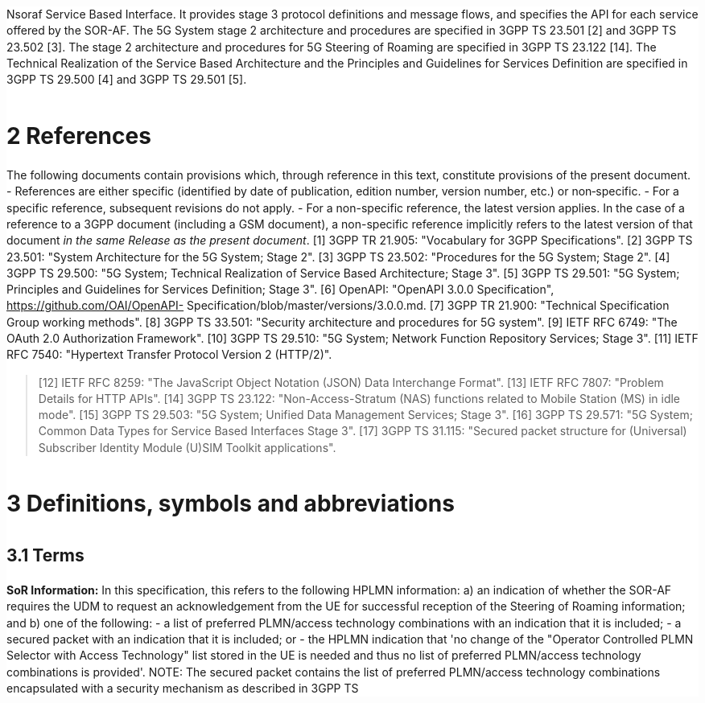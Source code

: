 Nsoraf Service Based Interface. It provides stage 3 protocol definitions and
message flows, and specifies the API for each service offered by the SOR-AF.
The 5G System stage 2 architecture and procedures are specified in 3GPP TS
23.501 [2] and 3GPP TS 23.502 [3]. The stage 2 architecture and procedures for
5G Steering of Roaming are specified in 3GPP TS 23.122 [14].
The Technical Realization of the Service Based Architecture and the Principles
and Guidelines for Services Definition are specified in 3GPP TS 29.500 [4] and
3GPP TS 29.501 [5].
# 2 References
The following documents contain provisions which, through reference in this
text, constitute provisions of the present document.
\- References are either specific (identified by date of publication, edition
number, version number, etc.) or non‑specific.
\- For a specific reference, subsequent revisions do not apply.
\- For a non-specific reference, the latest version applies. In the case of a
reference to a 3GPP document (including a GSM document), a non-specific
reference implicitly refers to the latest version of that document _in the
same Release as the present document_.
[1] 3GPP TR 21.905: \"Vocabulary for 3GPP Specifications\".
[2] 3GPP TS 23.501: \"System Architecture for the 5G System; Stage 2\".
[3] 3GPP TS 23.502: \"Procedures for the 5G System; Stage 2\".
[4] 3GPP TS 29.500: \"5G System; Technical Realization of Service Based
Architecture; Stage 3\".
[5] 3GPP TS 29.501: \"5G System; Principles and Guidelines for Services
Definition; Stage 3\".
[6] OpenAPI: \"OpenAPI 3.0.0 Specification\", https://github.com/OAI/OpenAPI-
Specification/blob/master/versions/3.0.0.md.
[7] 3GPP TR 21.900: \"Technical Specification Group working methods\".
[8] 3GPP TS 33.501: \"Security architecture and procedures for 5G system\".
[9] IETF RFC 6749: \"The OAuth 2.0 Authorization Framework\".
[10] 3GPP TS 29.510: \"5G System; Network Function Repository Services; Stage
3\".
[11] IETF RFC 7540: \"Hypertext Transfer Protocol Version 2 (HTTP/2)\".
> [12] IETF RFC 8259: \"The JavaScript Object Notation (JSON) Data Interchange
> Format\".
[13] IETF RFC 7807: \"Problem Details for HTTP APIs\".
[14] 3GPP TS 23.122: \"Non-Access-Stratum (NAS) functions related to Mobile
Station (MS) in idle mode\".
[15] 3GPP TS 29.503: \"5G System; Unified Data Management Services; Stage 3\".
[16] 3GPP TS 29.571: \"5G System; Common Data Types for Service Based
Interfaces Stage 3\".
[17] 3GPP TS 31.115: \"Secured packet structure for (Universal) Subscriber
Identity Module (U)SIM Toolkit applications\".
# 3 Definitions, symbols and abbreviations
## 3.1 Terms
**SoR Information:** In this specification, this refers to the following HPLMN
information:
a) an indication of whether the SOR-AF requires the UDM to request an
acknowledgement from the UE for successful reception of the Steering of
Roaming information; and
b) one of the following:
\- a list of preferred PLMN/access technology combinations with an indication
that it is included;
\- a secured packet with an indication that it is included; or
\- the HPLMN indication that \'no change of the \"Operator Controlled PLMN
Selector with Access Technology\" list stored in the UE is needed and thus no
list of preferred PLMN/access technology combinations is provided\'.
NOTE: The secured packet contains the list of preferred PLMN/access technology
combinations encapsulated with a security mechanism as described in 3GPP TS